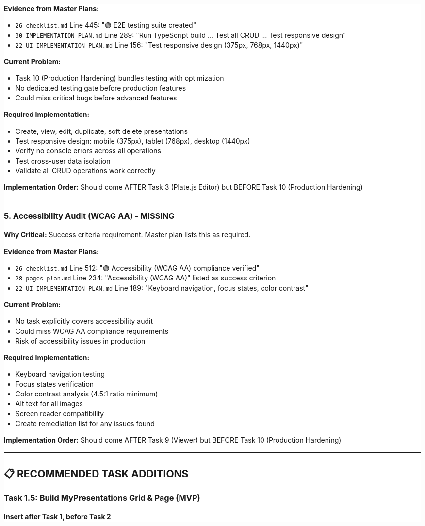 **Evidence from Master Plans:**
- `26-checklist.md` Line 445: "🟢 E2E testing suite created"
- `30-IMPLEMENTATION-PLAN.md` Line 289: "Run TypeScript build … Test all CRUD … Test responsive design"
- `22-UI-IMPLEMENTATION-PLAN.md` Line 156: "Test responsive design (375px, 768px, 1440px)"

**Current Problem:**
- Task 10 (Production Hardening) bundles testing with optimization
- No dedicated testing gate before production features
- Could miss critical bugs before advanced features

**Required Implementation:**
- Create, view, edit, duplicate, soft delete presentations
- Test responsive design: mobile (375px), tablet (768px), desktop (1440px)
- Verify no console errors across all operations
- Test cross-user data isolation
- Validate all CRUD operations work correctly

**Implementation Order:** Should come AFTER Task 3 (Plate.js Editor) but BEFORE Task 10 (Production Hardening)

---

### 5. **Accessibility Audit (WCAG AA)** - MISSING
**Why Critical:** Success criteria requirement. Master plan lists this as required.

**Evidence from Master Plans:**
- `26-checklist.md` Line 512: "🟢 Accessibility (WCAG AA) compliance verified"
- `28-pages-plan.md` Line 234: "Accessibility (WCAG AA)" listed as success criterion
- `22-UI-IMPLEMENTATION-PLAN.md` Line 189: "Keyboard navigation, focus states, color contrast"

**Current Problem:**
- No task explicitly covers accessibility audit
- Could miss WCAG AA compliance requirements
- Risk of accessibility issues in production

**Required Implementation:**
- Keyboard navigation testing
- Focus states verification
- Color contrast analysis (4.5:1 ratio minimum)
- Alt text for all images
- Screen reader compatibility
- Create remediation list for any issues found

**Implementation Order:** Should come AFTER Task 9 (Viewer) but BEFORE Task 10 (Production Hardening)

---

## 📋 RECOMMENDED TASK ADDITIONS

### Task 1.5: Build MyPresentations Grid & Page (MVP)
**Insert after Task 1, before Task 2**
